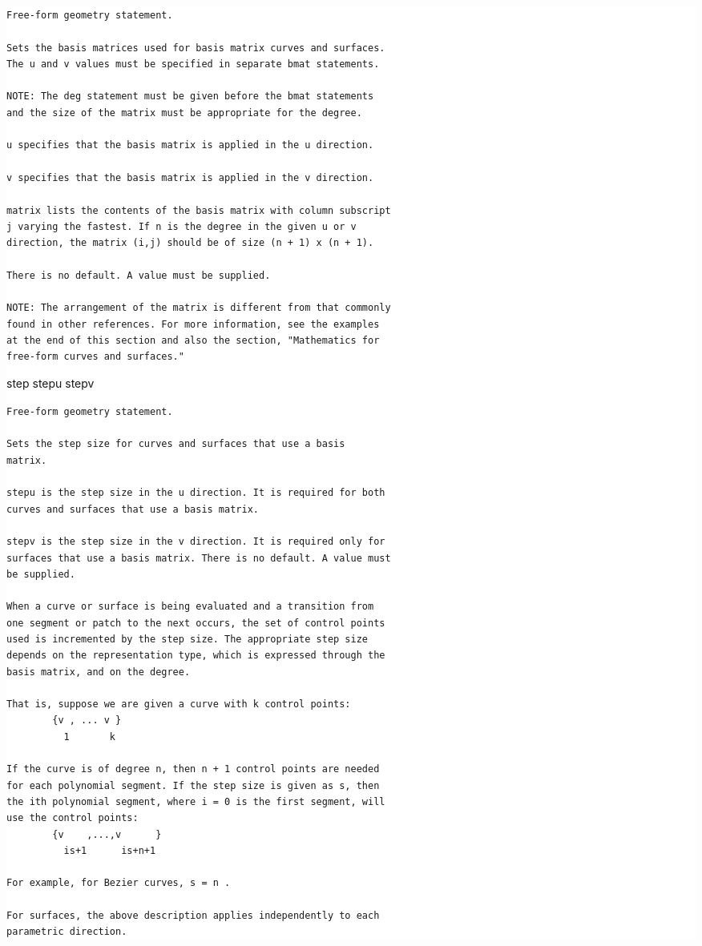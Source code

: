     Free-form geometry statement.

    Sets the basis matrices used for basis matrix curves and surfaces.
    The u and v values must be specified in separate bmat statements.

    NOTE: The deg statement must be given before the bmat statements
    and the size of the matrix must be appropriate for the degree.

    u specifies that the basis matrix is applied in the u direction.

    v specifies that the basis matrix is applied in the v direction.

    matrix lists the contents of the basis matrix with column subscript
    j varying the fastest. If n is the degree in the given u or v
    direction, the matrix (i,j) should be of size (n + 1) x (n + 1).

    There is no default. A value must be supplied.

    NOTE: The arrangement of the matrix is different from that commonly
    found in other references. For more information, see the examples
    at the end of this section and also the section, "Mathematics for
    free-form curves and surfaces."

step stepu stepv

    Free-form geometry statement.

    Sets the step size for curves and surfaces that use a basis
    matrix.

    stepu is the step size in the u direction. It is required for both
    curves and surfaces that use a basis matrix.

    stepv is the step size in the v direction. It is required only for
    surfaces that use a basis matrix. There is no default. A value must
    be supplied.

    When a curve or surface is being evaluated and a transition from
    one segment or patch to the next occurs, the set of control points
    used is incremented by the step size. The appropriate step size
    depends on the representation type, which is expressed through the
    basis matrix, and on the degree.

    That is, suppose we are given a curve with k control points:
			{v , ... v }
			  1       k

    If the curve is of degree n, then n + 1 control points are needed
    for each polynomial segment. If the step size is given as s, then
    the ith polynomial segment, where i = 0 is the first segment, will
    use the control points:
			{v    ,...,v      }
			  is+1      is+n+1

    For example, for Bezier curves, s = n .

    For surfaces, the above description applies independently to each
    parametric direction.
